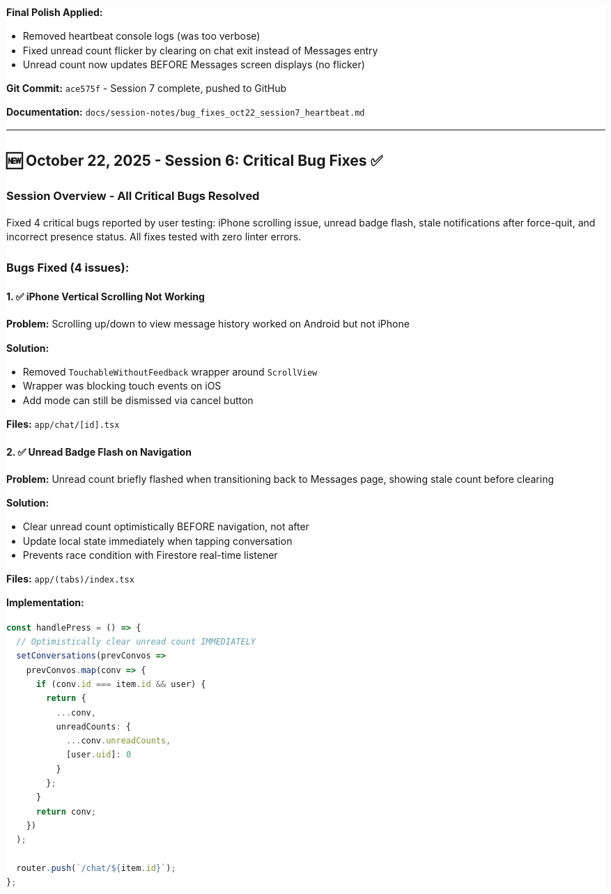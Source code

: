 **Final Polish Applied:**
- Removed heartbeat console logs (was too verbose)
- Fixed unread count flicker by clearing on chat exit instead of Messages entry
- Unread count now updates BEFORE Messages screen displays (no flicker)

**Git Commit:** `ace575f` - Session 7 complete, pushed to GitHub

**Documentation:** `docs/session-notes/bug_fixes_oct22_session7_heartbeat.md`

---

## 🆕 October 22, 2025 - Session 6: Critical Bug Fixes ✅

### **Session Overview - All Critical Bugs Resolved**
Fixed 4 critical bugs reported by user testing: iPhone scrolling issue, unread badge flash, stale notifications after force-quit, and incorrect presence status. All fixes tested with zero linter errors.

### **Bugs Fixed (4 issues):**

#### 1. ✅ iPhone Vertical Scrolling Not Working
**Problem:** Scrolling up/down to view message history worked on Android but not iPhone

**Solution:**
- Removed `TouchableWithoutFeedback` wrapper around `ScrollView`
- Wrapper was blocking touch events on iOS
- Add mode can still be dismissed via cancel button

**Files:** `app/chat/[id].tsx`

#### 2. ✅ Unread Badge Flash on Navigation
**Problem:** Unread count briefly flashed when transitioning back to Messages page, showing stale count before clearing

**Solution:**
- Clear unread count optimistically BEFORE navigation, not after
- Update local state immediately when tapping conversation
- Prevents race condition with Firestore real-time listener

**Files:** `app/(tabs)/index.tsx`

**Implementation:**
```typescript
const handlePress = () => {
  // Optimistically clear unread count IMMEDIATELY
  setConversations(prevConvos => 
    prevConvos.map(conv => {
      if (conv.id === item.id && user) {
        return {
          ...conv,
          unreadCounts: {
            ...conv.unreadCounts,
            [user.uid]: 0
          }
        };
      }
      return conv;
    })
  );
  
  router.push(`/chat/${item.id}`);
};
```
